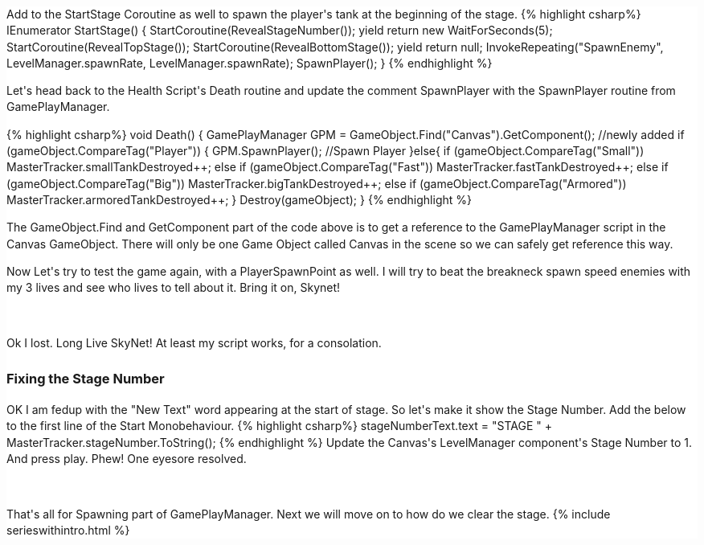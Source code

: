 Add to the StartStage Coroutine as well to spawn the player's tank at the beginning of the stage.
{% highlight csharp%}
IEnumerator StartStage()
{
    StartCoroutine(RevealStageNumber());
    yield return new WaitForSeconds(5);
    StartCoroutine(RevealTopStage());
    StartCoroutine(RevealBottomStage());
    yield return null;
    InvokeRepeating("SpawnEnemy", LevelManager.spawnRate, LevelManager.spawnRate);
    SpawnPlayer();
}
{% endhighlight %}
    


Let's head back to the Health Script's <keyword>Death</keyword> routine and update the comment SpawnPlayer with the SpawnPlayer routine from GamePlayManager.

{% highlight csharp%}
void Death()
{
    GamePlayManager GPM = GameObject.Find("Canvas").GetComponent<GamePlayManager>(); //newly added
    if (gameObject.CompareTag("Player"))
    {
        GPM.SpawnPlayer(); //Spawn Player
    }else{
        if (gameObject.CompareTag("Small")) MasterTracker.smallTankDestroyed++;
        else if (gameObject.CompareTag("Fast")) MasterTracker.fastTankDestroyed++;
        else if (gameObject.CompareTag("Big")) MasterTracker.bigTankDestroyed++;
        else if (gameObject.CompareTag("Armored")) MasterTracker.armoredTankDestroyed++;
    }
    Destroy(gameObject);
}
{% endhighlight %}

<div class="info">The GameObject.Find and GetComponent part of the code above is to get a reference to the GamePlayManager script in the Canvas GameObject. There will only be one Game Object called Canvas in the scene so we can safely get reference this way.</div>


Now Let's try to test the game again, with a PlayerSpawnPoint as well. I will try to beat the breakneck spawn speed enemies with my 3 lives and see who lives to tell about it. Bring it on, Skynet!

<img src="{{ site.baseurl }}/images/BattleCity_TheGameMaker_Spawn_6.gif" alt="">

Ok I lost. Long Live SkyNet! At least my script works, for a consolation.

### Fixing the Stage Number
OK I am fedup with the "New Text" word appearing at the start of stage. So let's make it show the Stage Number. Add the below to the first line of the Start Monobehaviour.
{% highlight csharp%}
stageNumberText.text = "STAGE " + MasterTracker.stageNumber.ToString();
{% endhighlight %}
Update the Canvas's LevelManager component's Stage Number to 1. And press play. Phew! One eyesore resolved.

<img src="{{ site.baseurl }}/images/BattleCity_TheGameMaker_Spawn_7.gif" alt="">

That's all for Spawning part of GamePlayManager. Next we will move on to how do we clear the stage.
{% include serieswithintro.html %}
